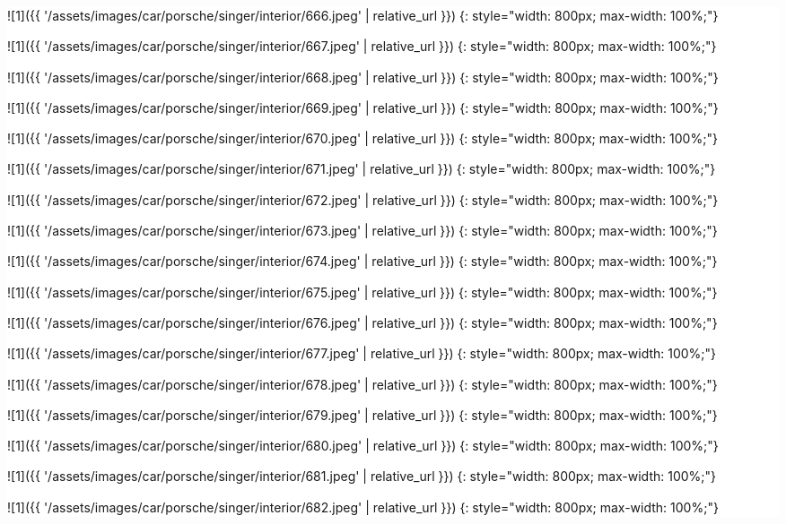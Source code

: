![1]({{ '/assets/images/car/porsche/singer/interior/666.jpeg' | relative_url }})
{: style="width: 800px; max-width: 100%;"}

![1]({{ '/assets/images/car/porsche/singer/interior/667.jpeg' | relative_url }})
{: style="width: 800px; max-width: 100%;"}

![1]({{ '/assets/images/car/porsche/singer/interior/668.jpeg' | relative_url }})
{: style="width: 800px; max-width: 100%;"}

![1]({{ '/assets/images/car/porsche/singer/interior/669.jpeg' | relative_url }})
{: style="width: 800px; max-width: 100%;"}

![1]({{ '/assets/images/car/porsche/singer/interior/670.jpeg' | relative_url }})
{: style="width: 800px; max-width: 100%;"}

![1]({{ '/assets/images/car/porsche/singer/interior/671.jpeg' | relative_url }})
{: style="width: 800px; max-width: 100%;"}

![1]({{ '/assets/images/car/porsche/singer/interior/672.jpeg' | relative_url }})
{: style="width: 800px; max-width: 100%;"}

![1]({{ '/assets/images/car/porsche/singer/interior/673.jpeg' | relative_url }})
{: style="width: 800px; max-width: 100%;"}

![1]({{ '/assets/images/car/porsche/singer/interior/674.jpeg' | relative_url }})
{: style="width: 800px; max-width: 100%;"}

![1]({{ '/assets/images/car/porsche/singer/interior/675.jpeg' | relative_url }})
{: style="width: 800px; max-width: 100%;"}

![1]({{ '/assets/images/car/porsche/singer/interior/676.jpeg' | relative_url }})
{: style="width: 800px; max-width: 100%;"}

![1]({{ '/assets/images/car/porsche/singer/interior/677.jpeg' | relative_url }})
{: style="width: 800px; max-width: 100%;"}

![1]({{ '/assets/images/car/porsche/singer/interior/678.jpeg' | relative_url }})
{: style="width: 800px; max-width: 100%;"}

![1]({{ '/assets/images/car/porsche/singer/interior/679.jpeg' | relative_url }})
{: style="width: 800px; max-width: 100%;"}

![1]({{ '/assets/images/car/porsche/singer/interior/680.jpeg' | relative_url }})
{: style="width: 800px; max-width: 100%;"}

![1]({{ '/assets/images/car/porsche/singer/interior/681.jpeg' | relative_url }})
{: style="width: 800px; max-width: 100%;"}

![1]({{ '/assets/images/car/porsche/singer/interior/682.jpeg' | relative_url }})
{: style="width: 800px; max-width: 100%;"}
